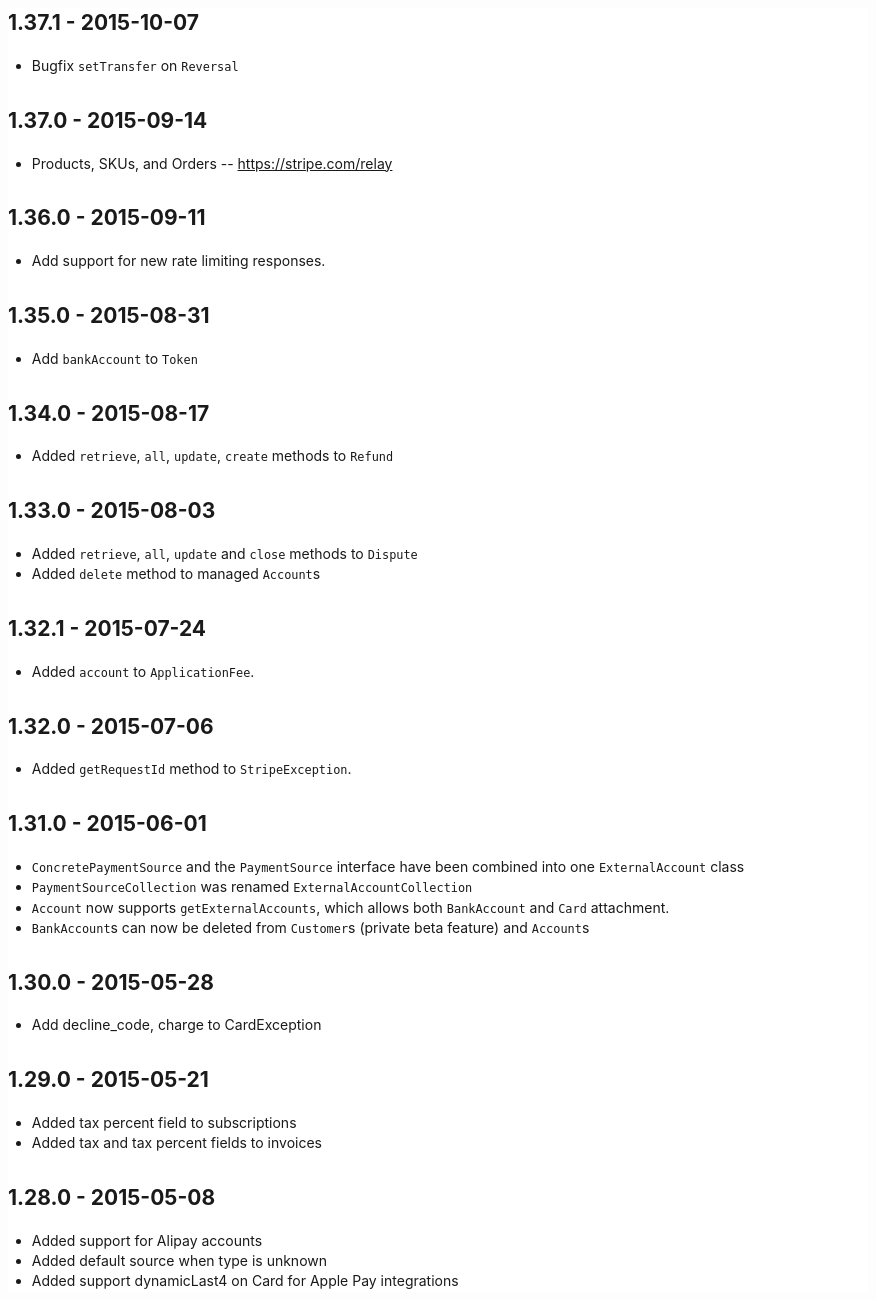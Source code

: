 ## 1.37.1 - 2015-10-07
* Bugfix `setTransfer` on `Reversal`

## 1.37.0 - 2015-09-14
* Products, SKUs, and Orders -- https://stripe.com/relay

## 1.36.0 - 2015-09-11
* Add support for new rate limiting responses.

## 1.35.0 - 2015-08-31
* Add `bankAccount` to `Token`

## 1.34.0 - 2015-08-17
* Added `retrieve`, `all`, `update`, `create` methods to `Refund`

## 1.33.0 - 2015-08-03
* Added `retrieve`, `all`, `update` and `close` methods to `Dispute`
* Added `delete` method to managed `Account`s

## 1.32.1 - 2015-07-24
* Added `account` to `ApplicationFee`.

## 1.32.0 - 2015-07-06
* Added `getRequestId` method to `StripeException`.

## 1.31.0 - 2015-06-01
* `ConcretePaymentSource` and the `PaymentSource` interface have been combined into one `ExternalAccount` class
* `PaymentSourceCollection` was renamed `ExternalAccountCollection`
* `Account` now supports `getExternalAccounts`, which allows both `BankAccount` and `Card` attachment.
* `BankAccount`s can now be deleted from `Customer`s (private beta feature) and `Account`s

## 1.30.0 - 2015-05-28
* Add decline_code, charge to CardException

## 1.29.0 - 2015-05-21
* Added tax percent field to subscriptions
* Added tax and tax percent fields to invoices

## 1.28.0 - 2015-05-08
* Added support for Alipay accounts
* Added default source when type is unknown
* Added support dynamicLast4 on Card for Apple Pay integrations
